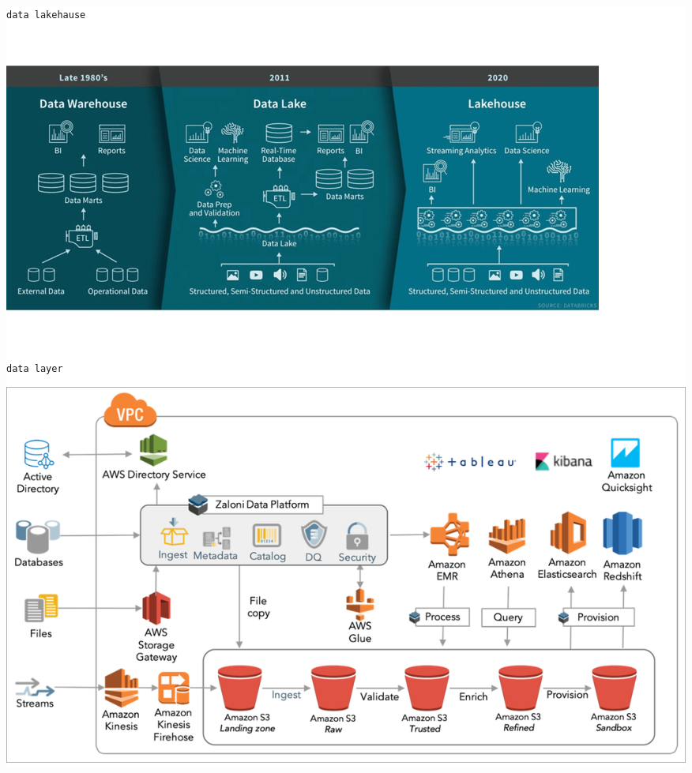 `data lakehause`

![lakehause](../img/data-lakehouse.png)

`data layer`

![layer](../img/data%20layer.png)
